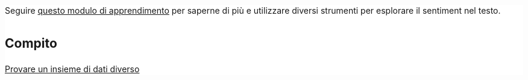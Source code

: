 Seguire [questo modulo di apprendimento](https://docs.microsoft.com/en-us/learn/modules/classify-user-feedback-with-the-text-analytics-api/?WT.mc_id=academic-77952-leestott) per saperne di più e utilizzare diversi strumenti per esplorare il sentiment nel testo.

## Compito

[Provare un insieme di dati diverso](assignment.it.md)

